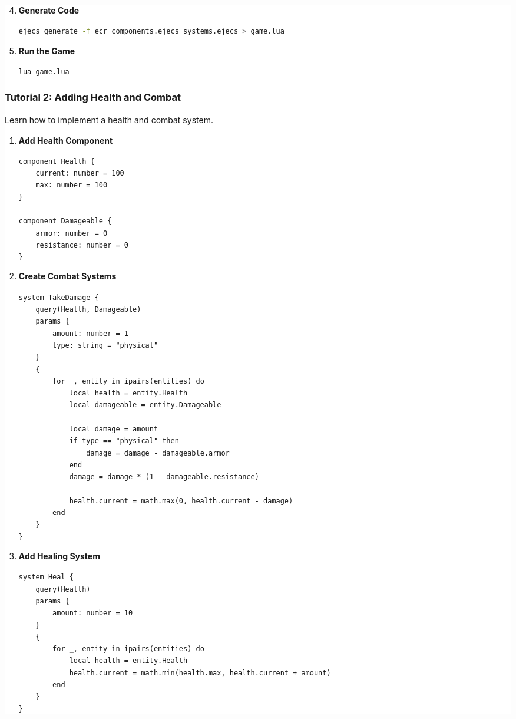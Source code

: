 4. **Generate Code**
   ```bash
   ejecs generate -f ecr components.ejecs systems.ejecs > game.lua
   ```

5. **Run the Game**
   ```bash
   lua game.lua
   ```

### Tutorial 2: Adding Health and Combat

Learn how to implement a health and combat system.

1. **Add Health Component**
   ```ejecs
   component Health {
       current: number = 100
       max: number = 100
   }

   component Damageable {
       armor: number = 0
       resistance: number = 0
   }
   ```

2. **Create Combat Systems**
   ```ejecs
   system TakeDamage {
       query(Health, Damageable)
       params {
           amount: number = 1
           type: string = "physical"
       }
       {
           for _, entity in ipairs(entities) do
               local health = entity.Health
               local damageable = entity.Damageable
               
               local damage = amount
               if type == "physical" then
                   damage = damage - damageable.armor
               end
               damage = damage * (1 - damageable.resistance)
               
               health.current = math.max(0, health.current - damage)
           end
       }
   }
   ```

3. **Add Healing System**
   ```ejecs
   system Heal {
       query(Health)
       params {
           amount: number = 10
       }
       {
           for _, entity in ipairs(entities) do
               local health = entity.Health
               health.current = math.min(health.max, health.current + amount)
           end
       }
   }
   ```
